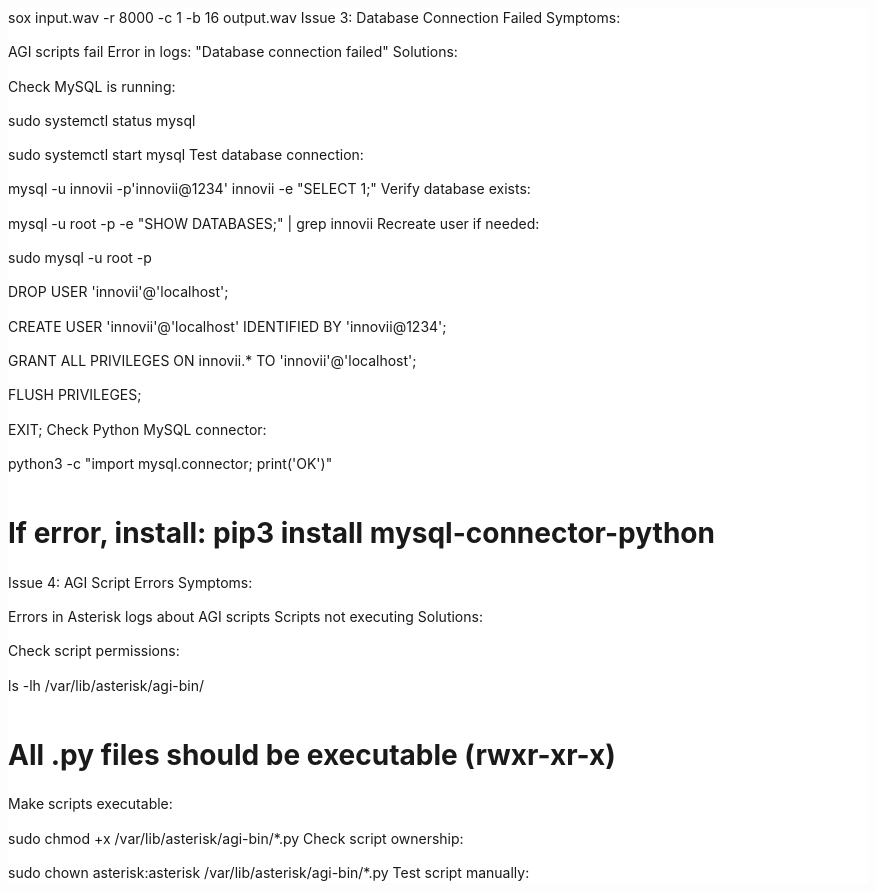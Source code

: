 sox input.wav -r 8000 -c 1 -b 16 output.wav
Issue 3: Database Connection Failed
Symptoms:

AGI scripts fail
Error in logs: "Database connection failed"
Solutions:

Check MySQL is running:

sudo systemctl status mysql

sudo systemctl start mysql
Test database connection:

mysql -u innovii -p'innovii@1234' innovii -e "SELECT 1;"
Verify database exists:

mysql -u root -p -e "SHOW DATABASES;" | grep innovii
Recreate user if needed:

sudo mysql -u root -p

DROP USER 'innovii'@'localhost';

CREATE USER 'innovii'@'localhost' IDENTIFIED BY 'innovii@1234';

GRANT ALL PRIVILEGES ON innovii.* TO 'innovii'@'localhost';

FLUSH PRIVILEGES;

EXIT;
Check Python MySQL connector:

python3 -c "import mysql.connector; print('OK')"

# If error, install: pip3 install mysql-connector-python
Issue 4: AGI Script Errors
Symptoms:

Errors in Asterisk logs about AGI scripts
Scripts not executing
Solutions:

Check script permissions:

ls -lh /var/lib/asterisk/agi-bin/

# All .py files should be executable (rwxr-xr-x)
Make scripts executable:

sudo chmod +x /var/lib/asterisk/agi-bin/*.py
Check script ownership:

sudo chown asterisk:asterisk /var/lib/asterisk/agi-bin/*.py
Test script manually:
